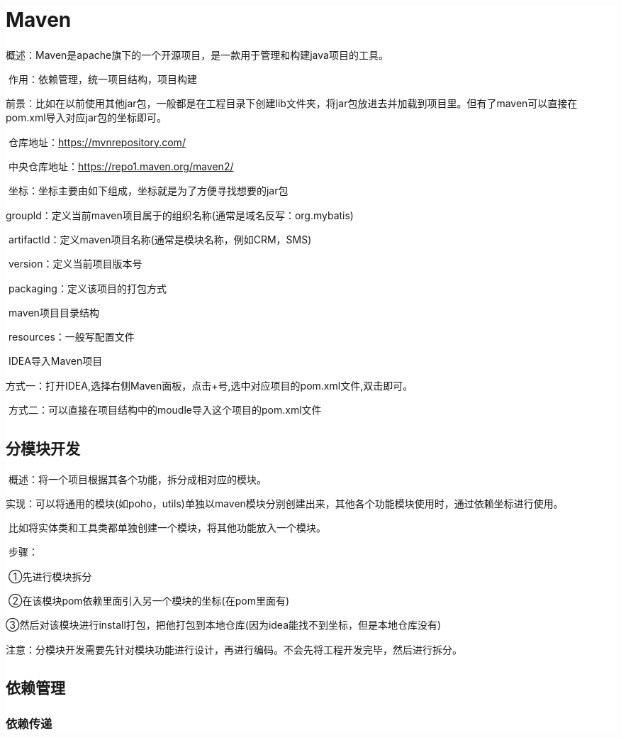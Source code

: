 



# Maven

​	概述：Maven是apache旗下的一个开源项目，是一款用于管理和构建java项目的工具。

​	作用：依赖管理，统一项目结构，项目构建

​	前景：比如在以前使用其他jar包，一般都是在工程目录下创建lib文件夹，将jar包放进去并加载到项目里。但有了maven可以直接在pom.xml导入对应jar包的坐标即可。

​	仓库地址：https://mvnrepository.com/

​	中央仓库地址：https://repo1.maven.org/maven2/

​	坐标：坐标主要由如下组成，坐标就是为了方便寻找想要的jar包	

​		groupld：定义当前maven项目属于的组织名称(通常是域名反写：org.mybatis)

​		artifactld：定义maven项目名称(通常是模块名称，例如CRM，SMS)

​		version：定义当前项目版本号

​		packaging：定义该项目的打包方式

​	maven项目目录结构

​		resources：一般写配置文件

​	IDEA导入Maven项目

​		方式一：打开IDEA,选择右侧Maven面板，点击+号,选中对应项目的pom.xml文件,双击即可。

​		方式二：可以直接在项目结构中的moudle导入这个项目的pom.xml文件



## 分模块开发

​	概述：将一个项目根据其各个功能，拆分成相对应的模块。

​	实现：可以将通用的模块(如poho，utils)单独以maven模块分别创建出来，其他各个功能模块使用时，通过依赖坐标进行使用。

​	比如将实体类和工具类都单独创建一个模块，将其他功能放入一个模块。

​	步骤：

​		①先进行模块拆分

​		②在该模块pom依赖里面引入另一个模块的坐标(在pom里面有)

​		③然后对该模块进行install打包，把他打包到本地仓库(因为idea能找不到坐标，但是本地仓库没有)

​	注意：分模块开发需要先针对模块功能进行设计，再进行编码。不会先将工程开发完毕，然后进行拆分。





## 依赖管理

### 	依赖传递	
